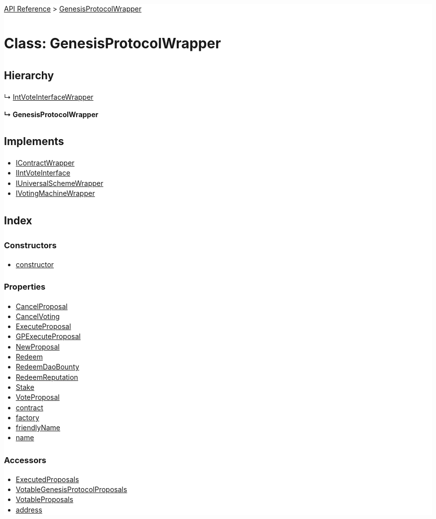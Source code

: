 [API Reference](../README.md) > [GenesisProtocolWrapper](../classes/GenesisProtocolWrapper.md)



# Class: GenesisProtocolWrapper

## Hierarchy


↳  [IntVoteInterfaceWrapper](IntVoteInterfaceWrapper.md)

**↳ GenesisProtocolWrapper**







## Implements

* [IContractWrapper](../interfaces/IContractWrapper.md)
* [IIntVoteInterface](../interfaces/IIntVoteInterface.md)
* [IUniversalSchemeWrapper](../interfaces/IUniversalSchemeWrapper.md)
* [IVotingMachineWrapper](../interfaces/IVotingMachineWrapper.md)

## Index

### Constructors

* [constructor](GenesisProtocolWrapper.md#constructor)


### Properties

* [CancelProposal](GenesisProtocolWrapper.md#CancelProposal)
* [CancelVoting](GenesisProtocolWrapper.md#CancelVoting)
* [ExecuteProposal](GenesisProtocolWrapper.md#ExecuteProposal)
* [GPExecuteProposal](GenesisProtocolWrapper.md#GPExecuteProposal)
* [NewProposal](GenesisProtocolWrapper.md#NewProposal)
* [Redeem](GenesisProtocolWrapper.md#Redeem)
* [RedeemDaoBounty](GenesisProtocolWrapper.md#RedeemDaoBounty)
* [RedeemReputation](GenesisProtocolWrapper.md#RedeemReputation)
* [Stake](GenesisProtocolWrapper.md#Stake)
* [VoteProposal](GenesisProtocolWrapper.md#VoteProposal)
* [contract](GenesisProtocolWrapper.md#contract)
* [factory](GenesisProtocolWrapper.md#factory)
* [friendlyName](GenesisProtocolWrapper.md#friendlyName)
* [name](GenesisProtocolWrapper.md#name)


### Accessors

* [ExecutedProposals](GenesisProtocolWrapper.md#ExecutedProposals)
* [VotableGenesisProtocolProposals](GenesisProtocolWrapper.md#VotableGenesisProtocolProposals)
* [VotableProposals](GenesisProtocolWrapper.md#VotableProposals)
* [address](GenesisProtocolWrapper.md#address)

